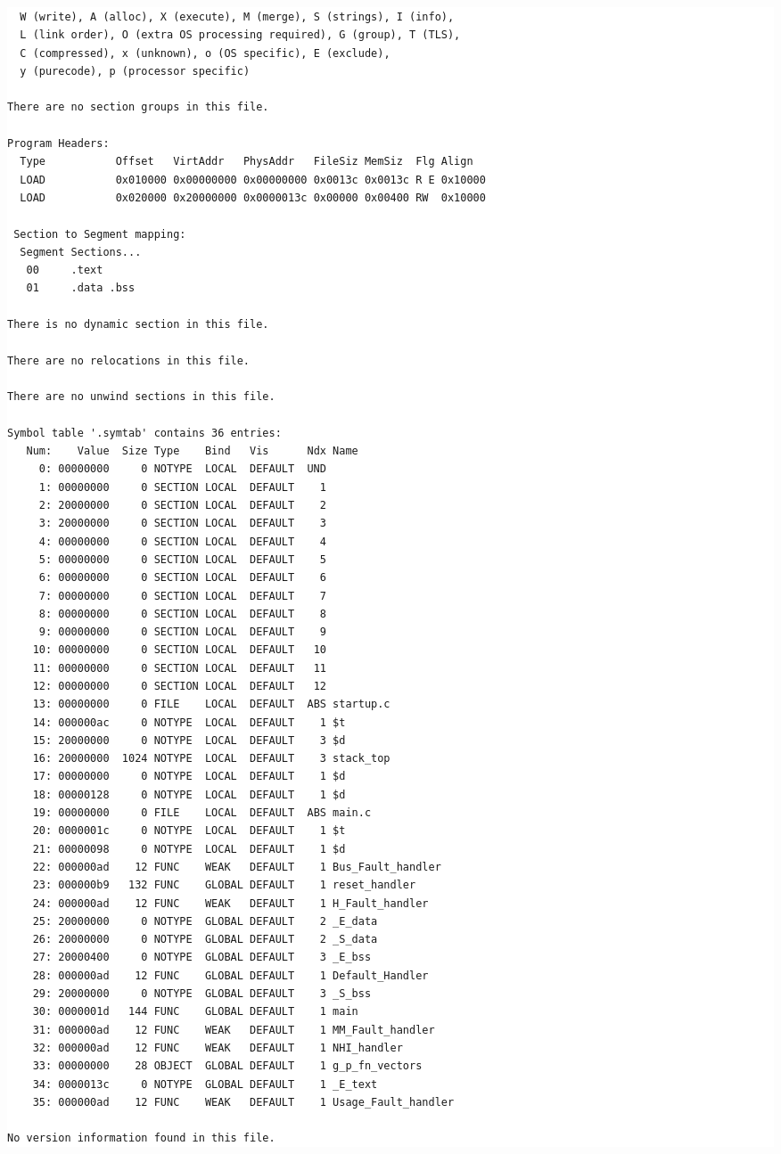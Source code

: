 ```Assembly
  W (write), A (alloc), X (execute), M (merge), S (strings), I (info),
  L (link order), O (extra OS processing required), G (group), T (TLS),
  C (compressed), x (unknown), o (OS specific), E (exclude),
  y (purecode), p (processor specific)

There are no section groups in this file.

Program Headers:
  Type           Offset   VirtAddr   PhysAddr   FileSiz MemSiz  Flg Align
  LOAD           0x010000 0x00000000 0x00000000 0x0013c 0x0013c R E 0x10000
  LOAD           0x020000 0x20000000 0x0000013c 0x00000 0x00400 RW  0x10000

 Section to Segment mapping:
  Segment Sections...
   00     .text 
   01     .data .bss 

There is no dynamic section in this file.

There are no relocations in this file.

There are no unwind sections in this file.

Symbol table '.symtab' contains 36 entries:
   Num:    Value  Size Type    Bind   Vis      Ndx Name
     0: 00000000     0 NOTYPE  LOCAL  DEFAULT  UND 
     1: 00000000     0 SECTION LOCAL  DEFAULT    1 
     2: 20000000     0 SECTION LOCAL  DEFAULT    2 
     3: 20000000     0 SECTION LOCAL  DEFAULT    3 
     4: 00000000     0 SECTION LOCAL  DEFAULT    4 
     5: 00000000     0 SECTION LOCAL  DEFAULT    5 
     6: 00000000     0 SECTION LOCAL  DEFAULT    6 
     7: 00000000     0 SECTION LOCAL  DEFAULT    7 
     8: 00000000     0 SECTION LOCAL  DEFAULT    8 
     9: 00000000     0 SECTION LOCAL  DEFAULT    9 
    10: 00000000     0 SECTION LOCAL  DEFAULT   10 
    11: 00000000     0 SECTION LOCAL  DEFAULT   11 
    12: 00000000     0 SECTION LOCAL  DEFAULT   12 
    13: 00000000     0 FILE    LOCAL  DEFAULT  ABS startup.c
    14: 000000ac     0 NOTYPE  LOCAL  DEFAULT    1 $t
    15: 20000000     0 NOTYPE  LOCAL  DEFAULT    3 $d
    16: 20000000  1024 NOTYPE  LOCAL  DEFAULT    3 stack_top
    17: 00000000     0 NOTYPE  LOCAL  DEFAULT    1 $d
    18: 00000128     0 NOTYPE  LOCAL  DEFAULT    1 $d
    19: 00000000     0 FILE    LOCAL  DEFAULT  ABS main.c
    20: 0000001c     0 NOTYPE  LOCAL  DEFAULT    1 $t
    21: 00000098     0 NOTYPE  LOCAL  DEFAULT    1 $d
    22: 000000ad    12 FUNC    WEAK   DEFAULT    1 Bus_Fault_handler
    23: 000000b9   132 FUNC    GLOBAL DEFAULT    1 reset_handler
    24: 000000ad    12 FUNC    WEAK   DEFAULT    1 H_Fault_handler
    25: 20000000     0 NOTYPE  GLOBAL DEFAULT    2 _E_data
    26: 20000000     0 NOTYPE  GLOBAL DEFAULT    2 _S_data
    27: 20000400     0 NOTYPE  GLOBAL DEFAULT    3 _E_bss
    28: 000000ad    12 FUNC    GLOBAL DEFAULT    1 Default_Handler
    29: 20000000     0 NOTYPE  GLOBAL DEFAULT    3 _S_bss
    30: 0000001d   144 FUNC    GLOBAL DEFAULT    1 main
    31: 000000ad    12 FUNC    WEAK   DEFAULT    1 MM_Fault_handler
    32: 000000ad    12 FUNC    WEAK   DEFAULT    1 NHI_handler
    33: 00000000    28 OBJECT  GLOBAL DEFAULT    1 g_p_fn_vectors
    34: 0000013c     0 NOTYPE  GLOBAL DEFAULT    1 _E_text
    35: 000000ad    12 FUNC    WEAK   DEFAULT    1 Usage_Fault_handler

No version information found in this file.
```